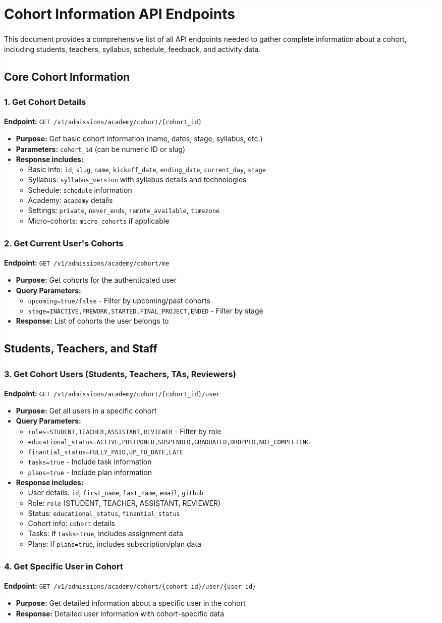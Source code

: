 # Cohort Information API Endpoints

This document provides a comprehensive list of all API endpoints needed to gather complete information about a cohort, including students, teachers, syllabus, schedule, feedback, and activity data.

## Core Cohort Information

### 1. Get Cohort Details
**Endpoint:** `GET /v1/admissions/academy/cohort/{cohort_id}`
- **Purpose:** Get basic cohort information (name, dates, stage, syllabus, etc.)
- **Parameters:** `cohort_id` (can be numeric ID or slug)
- **Response includes:**
  - Basic info: `id`, `slug`, `name`, `kickoff_date`, `ending_date`, `current_day`, `stage`
  - Syllabus: `syllabus_version` with syllabus details and technologies
  - Schedule: `schedule` information
  - Academy: `academy` details
  - Settings: `private`, `never_ends`, `remote_available`, `timezone`
  - Micro-cohorts: `micro_cohorts` if applicable

### 2. Get Current User's Cohorts
**Endpoint:** `GET /v1/admissions/academy/cohort/me`
- **Purpose:** Get cohorts for the authenticated user
- **Query Parameters:**
  - `upcoming=true/false` - Filter by upcoming/past cohorts
  - `stage=INACTIVE,PREWORK,STARTED,FINAL_PROJECT,ENDED` - Filter by stage
- **Response:** List of cohorts the user belongs to

## Students, Teachers, and Staff

### 3. Get Cohort Users (Students, Teachers, TAs, Reviewers)
**Endpoint:** `GET /v1/admissions/academy/cohort/{cohort_id}/user`
- **Purpose:** Get all users in a specific cohort
- **Query Parameters:**
  - `roles=STUDENT,TEACHER,ASSISTANT,REVIEWER` - Filter by role
  - `educational_status=ACTIVE,POSTPONED,SUSPENDED,GRADUATED,DROPPED,NOT_COMPLETING`
  - `finantial_status=FULLY_PAID,UP_TO_DATE,LATE`
  - `tasks=true` - Include task information
  - `plans=true` - Include plan information
- **Response includes:**
  - User details: `id`, `first_name`, `last_name`, `email`, `github`
  - Role: `role` (STUDENT, TEACHER, ASSISTANT, REVIEWER)
  - Status: `educational_status`, `finantial_status`
  - Cohort info: `cohort` details
  - Tasks: If `tasks=true`, includes assignment data
  - Plans: If `plans=true`, includes subscription/plan data

### 4. Get Specific User in Cohort
**Endpoint:** `GET /v1/admissions/academy/cohort/{cohort_id}/user/{user_id}`
- **Purpose:** Get detailed information about a specific user in the cohort
- **Response:** Detailed user information with cohort-specific data

